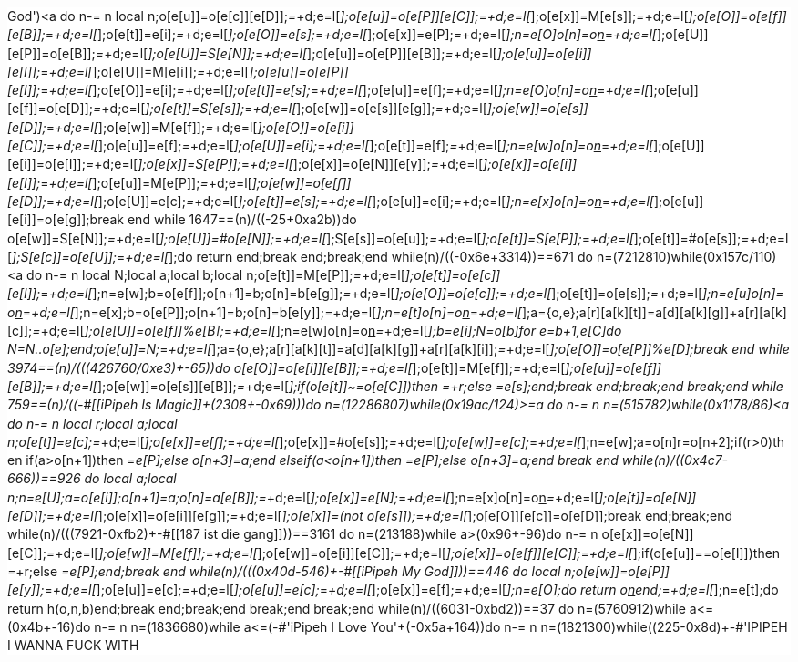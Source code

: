God')<a do n-= n local n;o[e[u]]=o[e[c]][e[D]];_=_+d;e=l[_];o[e[u]]=o[e[P]][e[C]];_=_+d;e=l[_];o[e[x]]=M[e[s]];_=_+d;e=l[_];o[e[O]]=o[e[f]][e[B]];_=_+d;e=l[_];o[e[t]]=e[i];_=_+d;e=l[_];o[e[O]]=e[s];_=_+d;e=l[_];o[e[x]]=e[P];_=_+d;e=l[_];n=e[O]o[n]=o[n](h(o,n+d,e[P]))_=_+d;e=l[_];o[e[U]][e[P]]=o[e[B]];_=_+d;e=l[_];o[e[U]]=S[e[N]];_=_+d;e=l[_];o[e[u]]=o[e[P]][e[B]];_=_+d;e=l[_];o[e[u]]=o[e[i]][e[I]];_=_+d;e=l[_];o[e[U]]=M[e[i]];_=_+d;e=l[_];o[e[u]]=o[e[P]][e[I]];_=_+d;e=l[_];o[e[O]]=e[i];_=_+d;e=l[_];o[e[t]]=e[s];_=_+d;e=l[_];o[e[u]]=e[f];_=_+d;e=l[_];n=e[O]o[n]=o[n](h(o,n+d,e[c]))_=_+d;e=l[_];o[e[u]][e[f]]=o[e[D]];_=_+d;e=l[_];o[e[t]]=S[e[s]];_=_+d;e=l[_];o[e[w]]=o[e[s]][e[g]];_=_+d;e=l[_];o[e[w]]=o[e[s]][e[D]];_=_+d;e=l[_];o[e[w]]=M[e[f]];_=_+d;e=l[_];o[e[O]]=o[e[i]][e[C]];_=_+d;e=l[_];o[e[u]]=e[f];_=_+d;e=l[_];o[e[U]]=e[i];_=_+d;e=l[_];o[e[t]]=e[f];_=_+d;e=l[_];n=e[w]o[n]=o[n](h(o,n+d,e[P]))_=_+d;e=l[_];o[e[U]][e[i]]=o[e[I]];_=_+d;e=l[_];o[e[x]]=S[e[P]];_=_+d;e=l[_];o[e[x]]=o[e[N]][e[y]];_=_+d;e=l[_];o[e[x]]=o[e[i]][e[I]];_=_+d;e=l[_];o[e[u]]=M[e[P]];_=_+d;e=l[_];o[e[w]]=o[e[f]][e[D]];_=_+d;e=l[_];o[e[U]]=e[c];_=_+d;e=l[_];o[e[t]]=e[s];_=_+d;e=l[_];o[e[u]]=e[i];_=_+d;e=l[_];n=e[x]o[n]=o[n](h(o,n+d,e[i]))_=_+d;e=l[_];o[e[u]][e[i]]=o[e[g]];break end while 1647==(n)/((-25+0xa2b))do o[e[w]]=S[e[N]];_=_+d;e=l[_];o[e[U]]=#o[e[N]];_=_+d;e=l[_];S[e[s]]=o[e[u]];_=_+d;e=l[_];o[e[t]]=S[e[P]];_=_+d;e=l[_];o[e[t]]=#o[e[s]];_=_+d;e=l[_];S[e[c]]=o[e[U]];_=_+d;e=l[_];do return end;break end;break;end while(n)/((-0x6e+3314))==671 do n=(7212810)while(0x157c/110)<a do n-= n local N;local a;local b;local n;o[e[t]]=M[e[P]];_=_+d;e=l[_];o[e[t]]=o[e[c]][e[I]];_=_+d;e=l[_];n=e[w];b=o[e[f]];o[n+1]=b;o[n]=b[e[g]];_=_+d;e=l[_];o[e[O]]=o[e[c]];_=_+d;e=l[_];o[e[t]]=o[e[s]];_=_+d;e=l[_];n=e[u]o[n]=o[n](h(o,n+d,e[P]))_=_+d;e=l[_];n=e[x];b=o[e[P]];o[n+1]=b;o[n]=b[e[y]];_=_+d;e=l[_];n=e[t]o[n]=o[n](o[n+r])_=_+d;e=l[_];a={o,e};a[r][a[k][t]]=a[d][a[k][g]]+a[r][a[k][c]];_=_+d;e=l[_];o[e[U]]=o[e[f]]%e[B];_=_+d;e=l[_];n=e[w]o[n]=o[n](o[n+r])_=_+d;e=l[_];b=e[i];N=o[b]for e=b+1,e[C]do N=N..o[e];end;o[e[u]]=N;_=_+d;e=l[_];a={o,e};a[r][a[k][t]]=a[d][a[k][g]]+a[r][a[k][i]];_=_+d;e=l[_];o[e[O]]=o[e[P]]%e[D];break end while 3974==(n)/(((426760/0xe3)+-65))do o[e[O]]=o[e[i]][e[B]];_=_+d;e=l[_];o[e[t]]=M[e[f]];_=_+d;e=l[_];o[e[u]]=o[e[f]][e[B]];_=_+d;e=l[_];o[e[w]]=o[e[s]][e[B]];_=_+d;e=l[_];if(o[e[t]]~=o[e[C]])then _=_+r;else _=e[s];end;break end;break;end break;end while 759==(n)/((-#[[iPipeh Is Magic]]+(2308+-0x69)))do n=(12286807)while(0x19ac/124)>=a do n-= n n=(515782)while(0x1178/86)<a do n-= n local r;local a;local n;o[e[t]]=e[c];_=_+d;e=l[_];o[e[x]]=e[f];_=_+d;e=l[_];o[e[x]]=#o[e[s]];_=_+d;e=l[_];o[e[w]]=e[c];_=_+d;e=l[_];n=e[w];a=o[n]r=o[n+2];if(r>0)then if(a>o[n+1])then _=e[P];else o[n+3]=a;end elseif(a<o[n+1])then _=e[P];else o[n+3]=a;end break end while(n)/((0x4c7-666))==926 do local a;local n;n=e[U];a=o[e[i]];o[n+1]=a;o[n]=a[e[B]];_=_+d;e=l[_];o[e[x]]=e[N];_=_+d;e=l[_];n=e[x]o[n]=o[n](h(o,n+d,e[i]))_=_+d;e=l[_];o[e[t]]=o[e[N]][e[D]];_=_+d;e=l[_];o[e[x]]=o[e[i]][e[g]];_=_+d;e=l[_];o[e[x]]=(not o[e[s]]);_=_+d;e=l[_];o[e[O]][e[c]]=o[e[D]];break end;break;end while(n)/(((7921-0xfb2)+-#[[187 ist die gang]]))==3161 do n=(213188)while a>(0x96+-96)do n-= n o[e[x]]=o[e[N]][e[C]];_=_+d;e=l[_];o[e[w]]=M[e[f]];_=_+d;e=l[_];o[e[w]]=o[e[i]][e[C]];_=_+d;e=l[_];o[e[x]]=o[e[f]][e[C]];_=_+d;e=l[_];if(o[e[u]]==o[e[I]])then _=_+r;else _=e[P];end;break end while(n)/(((0x40d-546)+-#[[iPipeh My God]]))==446 do local n;o[e[w]]=o[e[P]][e[y]];_=_+d;e=l[_];o[e[u]]=e[c];_=_+d;e=l[_];o[e[u]]=e[c];_=_+d;e=l[_];o[e[x]]=e[f];_=_+d;e=l[_];n=e[O];do return o[n](h(o,n+1,e[f]))end;_=_+d;e=l[_];n=e[t];do return h(o,n,b)end;break end;break;end break;end break;end while(n)/((6031-0xbd2))==37 do n=(5760912)while a<=(0x4b+-16)do n-= n n=(1836680)while a<=(-#'iPipeh I Love You'+(-0x5a+164))do n-= n n=(1821300)while((225-0x8d)+-#'IPIPEH I WANNA FUCK WITH